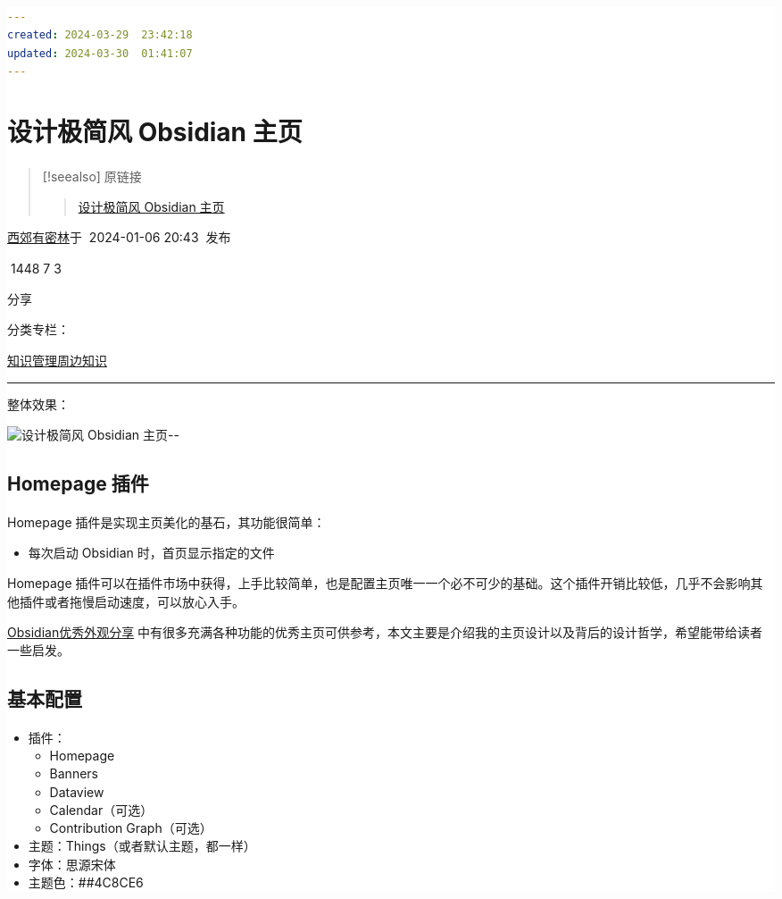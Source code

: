 ```yaml
---
created: 2024-03-29  23:42:18
updated: 2024-03-30  01:41:07
---
```



# 设计极简风 Obsidian 主页


>[!seealso] 原链接
>>[设计极简风 Obsidian 主页](https://pkmer.cn/Pkmer-Docs/02-%E7%9F%A5%E8%AF%86%E7%AE%A1%E7%90%86%E5%9F%BA%E7%A1%80/%E7%9F%A5%E8%AF%86%E7%AE%A1%E7%90%86%E5%91%A8%E8%BE%B9%E7%9F%A5%E8%AF%86/%E8%AE%BE%E8%AE%A1%E6%9E%81%E7%AE%80%E9%A3%8E-obsidian-%E4%B8%BB%E9%A1%B5/)


[西郊有密林](https://pkmer.cn/authors/%E8%A5%BF%E9%83%8A%E6%9C%89%E5%AF%86%E6%9E%97)于  2024-01-06 20:43  发布 

 1448 7 3

分享

分类专栏：

[知识管理周边知识](https://pkmer.cn/Pkmer-Docs/02-%E7%9F%A5%E8%AF%86%E7%AE%A1%E7%90%86%E5%9F%BA%E7%A1%80/%E7%9F%A5%E8%AF%86%E7%AE%A1%E7%90%86%E5%91%A8%E8%BE%B9%E7%9F%A5%E8%AF%86/%E7%9F%A5%E8%AF%86%E7%AE%A1%E7%90%86%E5%91%A8%E8%BE%B9%E7%9F%A5%E8%AF%86)

---

整体效果：

![设计极简风 Obsidian 主页--](https://cdn.pkmer.cn/images/202401062042555.png!pkmer)

## Homepage 插件

Homepage 插件是实现主页美化的基石，其功能很简单：

- 每次启动 Obsidian 时，首页显示指定的文件

Homepage 插件可以在插件市场中获得，上手比较简单，也是配置主页唯一一个必不可少的基础。这个插件开销比较低，几乎不会影响其他插件或者拖慢启动速度，可以放心入手。

[Obsidian优秀外观分享](https://pkmer.cn/Pkmer-Docs/10-obsidian/obsidian%E5%A4%96%E8%A7%82/obsidian%E4%BC%98%E7%A7%80%E5%A4%96%E8%A7%82%E5%88%86%E4%BA%AB) 中有很多充满各种功能的优秀主页可供参考，本文主要是介绍我的主页设计以及背后的设计哲学，希望能带给读者一些启发。

## 基本配置

- 插件：
    - Homepage
    - Banners
    - Dataview
    - Calendar（可选）
    - Contribution Graph（可选）
- 主题：Things（或者默认主题，都一样）
- 字体：思源宋体
- 主题色：##4C8CE6
